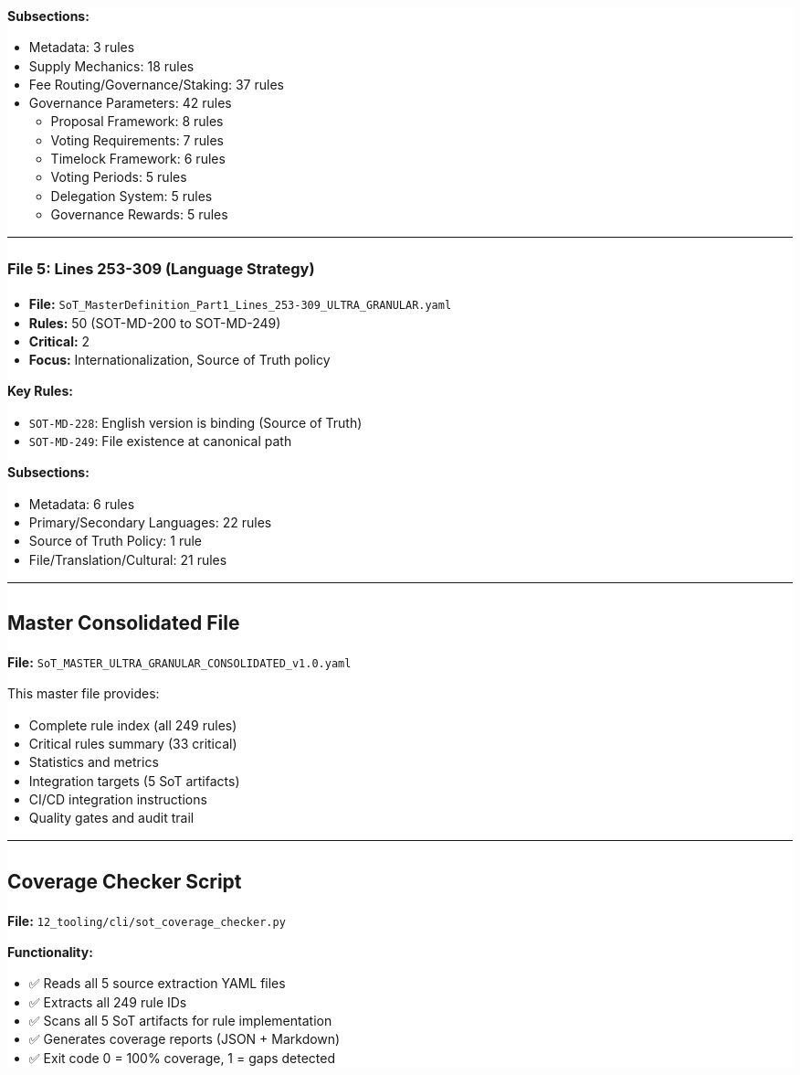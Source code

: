 **Subsections:**
- Metadata: 3 rules
- Supply Mechanics: 18 rules
- Fee Routing/Governance/Staking: 37 rules
- Governance Parameters: 42 rules
  - Proposal Framework: 8 rules
  - Voting Requirements: 7 rules
  - Timelock Framework: 6 rules
  - Voting Periods: 5 rules
  - Delegation System: 5 rules
  - Governance Rewards: 5 rules

---

### File 5: Lines 253-309 (Language Strategy)
- **File:** `SoT_MasterDefinition_Part1_Lines_253-309_ULTRA_GRANULAR.yaml`
- **Rules:** 50 (SOT-MD-200 to SOT-MD-249)
- **Critical:** 2
- **Focus:** Internationalization, Source of Truth policy

**Key Rules:**
- `SOT-MD-228`: English version is binding (Source of Truth)
- `SOT-MD-249`: File existence at canonical path

**Subsections:**
- Metadata: 6 rules
- Primary/Secondary Languages: 22 rules
- Source of Truth Policy: 1 rule
- File/Translation/Cultural: 21 rules

---

## Master Consolidated File

**File:** `SoT_MASTER_ULTRA_GRANULAR_CONSOLIDATED_v1.0.yaml`

This master file provides:
- Complete rule index (all 249 rules)
- Critical rules summary (33 critical)
- Statistics and metrics
- Integration targets (5 SoT artifacts)
- CI/CD integration instructions
- Quality gates and audit trail

---

## Coverage Checker Script

**File:** `12_tooling/cli/sot_coverage_checker.py`

**Functionality:**
- ✅ Reads all 5 source extraction YAML files
- ✅ Extracts all 249 rule IDs
- ✅ Scans all 5 SoT artifacts for rule implementation
- ✅ Generates coverage reports (JSON + Markdown)
- ✅ Exit code 0 = 100% coverage, 1 = gaps detected
